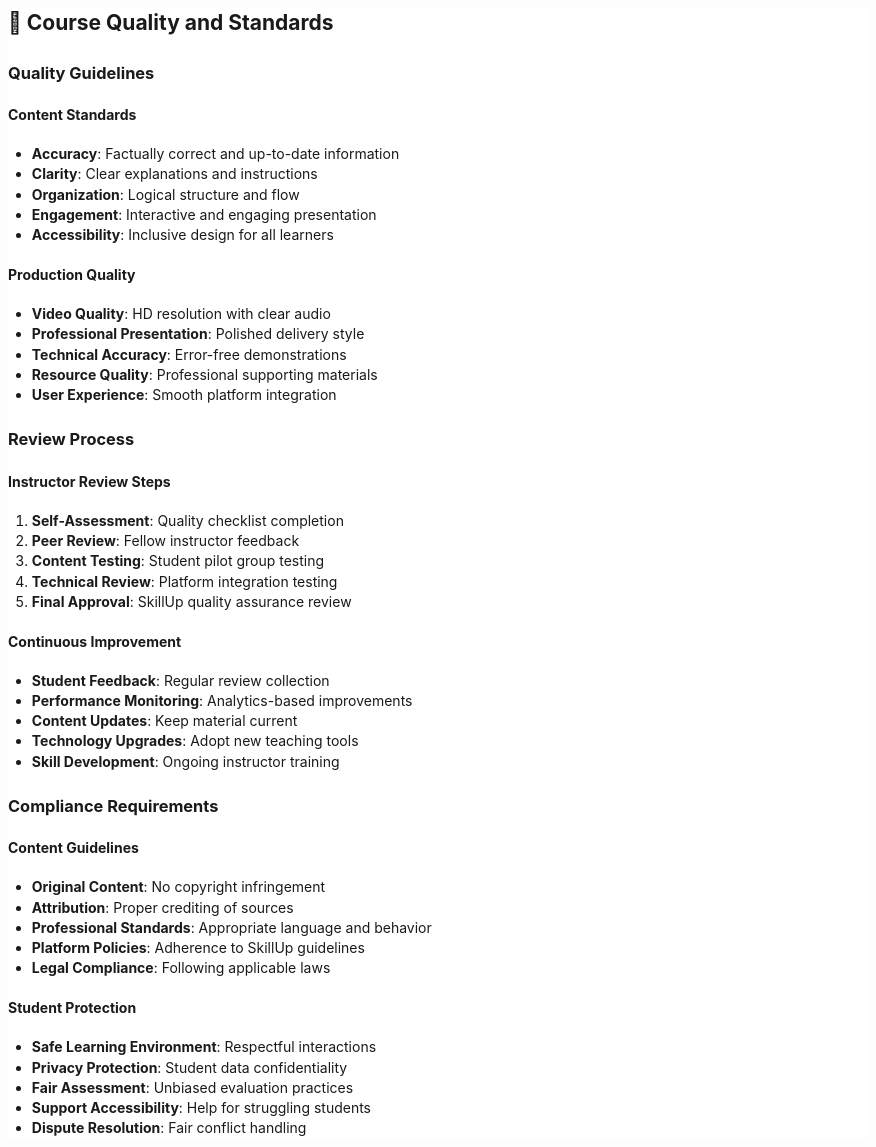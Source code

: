 ## 🎯 Course Quality and Standards

### Quality Guidelines

#### Content Standards
- **Accuracy**: Factually correct and up-to-date information
- **Clarity**: Clear explanations and instructions
- **Organization**: Logical structure and flow
- **Engagement**: Interactive and engaging presentation
- **Accessibility**: Inclusive design for all learners

#### Production Quality
- **Video Quality**: HD resolution with clear audio
- **Professional Presentation**: Polished delivery style
- **Technical Accuracy**: Error-free demonstrations
- **Resource Quality**: Professional supporting materials
- **User Experience**: Smooth platform integration

### Review Process

#### Instructor Review Steps
1. **Self-Assessment**: Quality checklist completion
2. **Peer Review**: Fellow instructor feedback
3. **Content Testing**: Student pilot group testing
4. **Technical Review**: Platform integration testing
5. **Final Approval**: SkillUp quality assurance review

#### Continuous Improvement
- **Student Feedback**: Regular review collection
- **Performance Monitoring**: Analytics-based improvements
- **Content Updates**: Keep material current
- **Technology Upgrades**: Adopt new teaching tools
- **Skill Development**: Ongoing instructor training

### Compliance Requirements

#### Content Guidelines
- **Original Content**: No copyright infringement
- **Attribution**: Proper crediting of sources
- **Professional Standards**: Appropriate language and behavior
- **Platform Policies**: Adherence to SkillUp guidelines
- **Legal Compliance**: Following applicable laws

#### Student Protection
- **Safe Learning Environment**: Respectful interactions
- **Privacy Protection**: Student data confidentiality
- **Fair Assessment**: Unbiased evaluation practices
- **Support Accessibility**: Help for struggling students
- **Dispute Resolution**: Fair conflict handling

